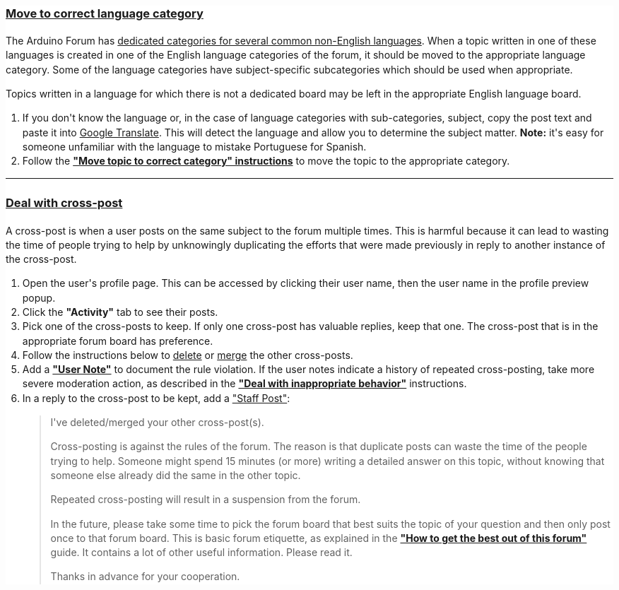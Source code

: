 
<a name="move-to-correct-language-category"></a>

### [Move to correct language category](#move-to-correct-language-category)

The Arduino Forum has [dedicated categories for several common non-English languages](https://forum.arduino.cc/c/international/10). When a topic written in one of these languages is created in one of the English language categories of the forum, it should be moved to the appropriate language category. Some of the language categories have subject-specific subcategories which should be used when appropriate.

Topics written in a language for which there is not a dedicated board may be left in the appropriate English language board.

1. If you don't know the language or, in the case of language categories with sub-categories, subject, copy the post text and paste it into [Google Translate](https://translate.google.com). This will detect the language and allow you to determine the subject matter.
   **Note:** it's easy for someone unfamiliar with the language to mistake Portuguese for Spanish.
1. Follow the **["Move topic to correct category" instructions](#move-topic-to-correct-category)** to move the topic to the appropriate category.

---

<a name="deal-with-cross-post"></a>

### [Deal with cross-post](#deal-with-cross-post)

A cross-post is when a user posts on the same subject to the forum multiple times. This is harmful because it can lead to wasting the time of people trying to help by unknowingly duplicating the efforts that were made previously in reply to another instance of the cross-post.

1. Open the user's profile page. This can be accessed by clicking their user name, then the user name in the profile preview popup.
1. Click the **"Activity"** tab to see their posts.
1. Pick one of the cross-posts to keep. If only one cross-post has valuable replies, keep that one. The cross-post that is in the appropriate forum board has preference.
1. Follow the instructions below to [delete](#if-the-post-to-be-removed-has-no-valuable-replies) or [merge](#if-the-post-to-be-removed-has-valuable-replies) the other cross-posts.
1. Add a [**"User Note"**](#add-user-note) to document the rule violation. If the user notes indicate a history of repeated cross-posting, take more severe moderation action, as described in the [**"Deal with inappropriate behavior"**](#deal-with-inappropriate-behavior) instructions.
1. In a reply to the cross-post to be kept, add a ["Staff Post"](#make-staff-post):
   > I've deleted/merged your other cross-post(s).
   >
   > Cross-posting is against the rules of the forum. The reason is that duplicate posts can waste the time of the people trying to help. Someone might spend 15 minutes (or more) writing a detailed answer on this topic, without knowing that someone else already did the same in the other topic.
   >
   > Repeated cross-posting will result in a suspension from the forum.
   >
   > In the future, please take some time to pick the forum board that best suits the topic of your question and then only post once to that forum board. This is basic forum etiquette, as explained in the [**"How to get the best out of this forum"**](https://forum.arduino.cc/t/how-to-get-the-best-out-of-this-forum/679966) guide. It contains a lot of other useful information. Please read it.
   >
   > Thanks in advance for your cooperation.
